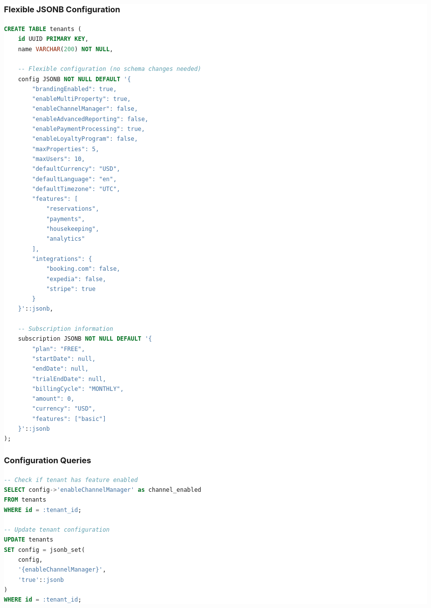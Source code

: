 ### Flexible JSONB Configuration

```sql
CREATE TABLE tenants (
    id UUID PRIMARY KEY,
    name VARCHAR(200) NOT NULL,

    -- Flexible configuration (no schema changes needed)
    config JSONB NOT NULL DEFAULT '{
        "brandingEnabled": true,
        "enableMultiProperty": true,
        "enableChannelManager": false,
        "enableAdvancedReporting": false,
        "enablePaymentProcessing": true,
        "enableLoyaltyProgram": false,
        "maxProperties": 5,
        "maxUsers": 10,
        "defaultCurrency": "USD",
        "defaultLanguage": "en",
        "defaultTimezone": "UTC",
        "features": [
            "reservations",
            "payments",
            "housekeeping",
            "analytics"
        ],
        "integrations": {
            "booking.com": false,
            "expedia": false,
            "stripe": true
        }
    }'::jsonb,

    -- Subscription information
    subscription JSONB NOT NULL DEFAULT '{
        "plan": "FREE",
        "startDate": null,
        "endDate": null,
        "trialEndDate": null,
        "billingCycle": "MONTHLY",
        "amount": 0,
        "currency": "USD",
        "features": ["basic"]
    }'::jsonb
);
```

### Configuration Queries

```sql
-- Check if tenant has feature enabled
SELECT config->'enableChannelManager' as channel_enabled
FROM tenants
WHERE id = :tenant_id;

-- Update tenant configuration
UPDATE tenants
SET config = jsonb_set(
    config,
    '{enableChannelManager}',
    'true'::jsonb
)
WHERE id = :tenant_id;

```